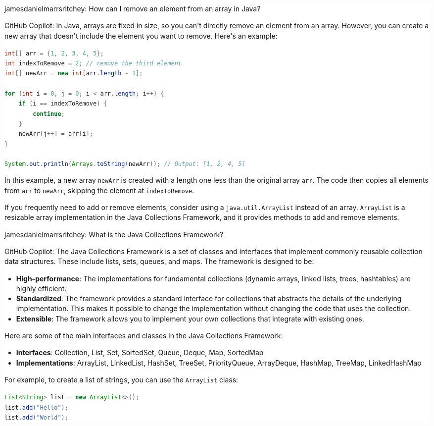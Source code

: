 jamesdanielmarrsritchey: How can I remove an element from an array in Java?

GitHub Copilot: In Java, arrays are fixed in size, so you can't directly remove an element from an array. However, you can create a new array that doesn't include the element you want to remove. Here's an example:

```java
int[] arr = {1, 2, 3, 4, 5};
int indexToRemove = 2; // remove the third element
int[] newArr = new int[arr.length - 1];

for (int i = 0, j = 0; i < arr.length; i++) {
    if (i == indexToRemove) {
        continue;
    }
    newArr[j++] = arr[i];
}

System.out.println(Arrays.toString(newArr)); // Output: [1, 2, 4, 5]
```

In this example, a new array `newArr` is created with a length one less than the original array `arr`. The code then copies all elements from `arr` to `newArr`, skipping the element at `indexToRemove`.

If you frequently need to add or remove elements, consider using a `java.util.ArrayList` instead of an array. `ArrayList` is a resizable array implementation in the Java Collections Framework, and it provides methods to add and remove elements.

jamesdanielmarrsritchey: What is the Java Collections Framework?

GitHub Copilot: The Java Collections Framework is a set of classes and interfaces that implement commonly reusable collection data structures. These include lists, sets, queues, and maps. The framework is designed to be:

- **High-performance**: The implementations for fundamental collections (dynamic arrays, linked lists, trees, hashtables) are highly efficient.
- **Standardized**: The framework provides a standard interface for collections that abstracts the details of the underlying implementation. This makes it possible to change the implementation without changing the code that uses the collection.
- **Extensible**: The framework allows you to implement your own collections that integrate with existing ones.

Here are some of the main interfaces and classes in the Java Collections Framework:

- **Interfaces**: Collection, List, Set, SortedSet, Queue, Deque, Map, SortedMap
- **Implementations**: ArrayList, LinkedList, HashSet, TreeSet, PriorityQueue, ArrayDeque, HashMap, TreeMap, LinkedHashMap

For example, to create a list of strings, you can use the `ArrayList` class:

```java
List<String> list = new ArrayList<>();
list.add("Hello");
list.add("World");
```
